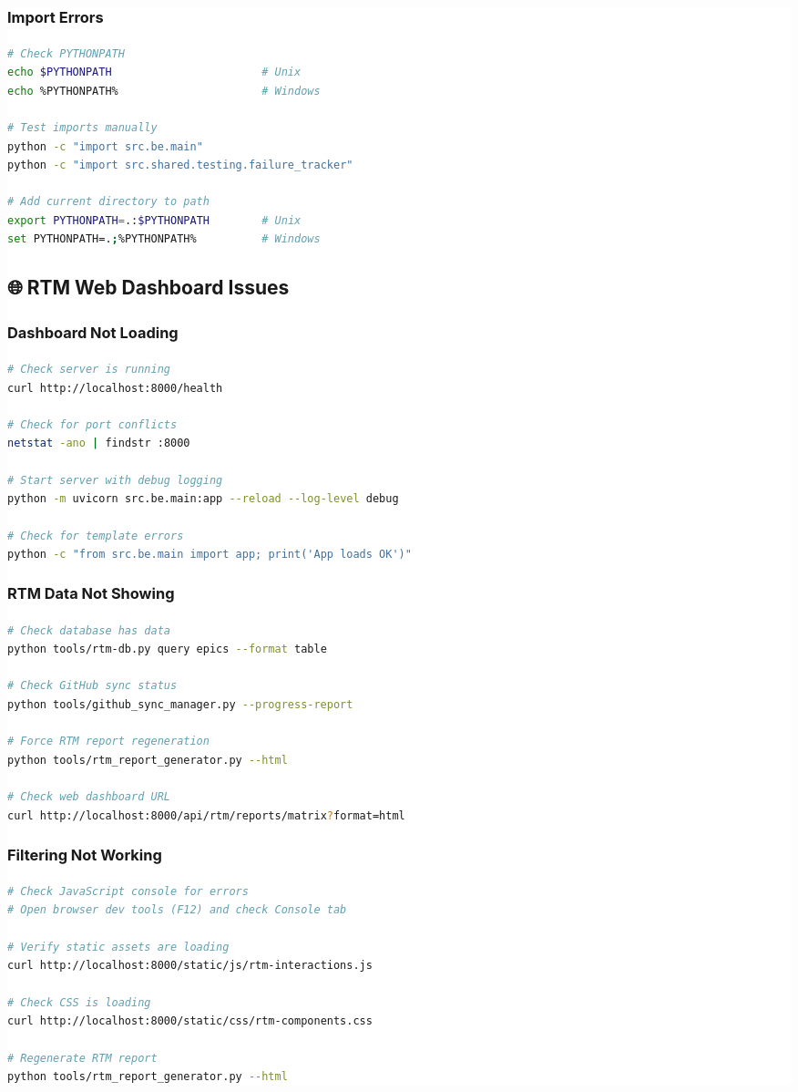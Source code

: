 ### **Import Errors**
```bash
# Check PYTHONPATH
echo $PYTHONPATH                       # Unix
echo %PYTHONPATH%                      # Windows

# Test imports manually
python -c "import src.be.main"
python -c "import src.shared.testing.failure_tracker"

# Add current directory to path
export PYTHONPATH=.:$PYTHONPATH        # Unix
set PYTHONPATH=.;%PYTHONPATH%          # Windows
```

## 🌐 RTM Web Dashboard Issues

### **Dashboard Not Loading**
```bash
# Check server is running
curl http://localhost:8000/health

# Check for port conflicts
netstat -ano | findstr :8000

# Start server with debug logging
python -m uvicorn src.be.main:app --reload --log-level debug

# Check for template errors
python -c "from src.be.main import app; print('App loads OK')"
```

### **RTM Data Not Showing**
```bash
# Check database has data
python tools/rtm-db.py query epics --format table

# Check GitHub sync status
python tools/github_sync_manager.py --progress-report

# Force RTM report regeneration
python tools/rtm_report_generator.py --html

# Check web dashboard URL
curl http://localhost:8000/api/rtm/reports/matrix?format=html
```

### **Filtering Not Working**
```bash
# Check JavaScript console for errors
# Open browser dev tools (F12) and check Console tab

# Verify static assets are loading
curl http://localhost:8000/static/js/rtm-interactions.js

# Check CSS is loading
curl http://localhost:8000/static/css/rtm-components.css

# Regenerate RTM report
python tools/rtm_report_generator.py --html
```

